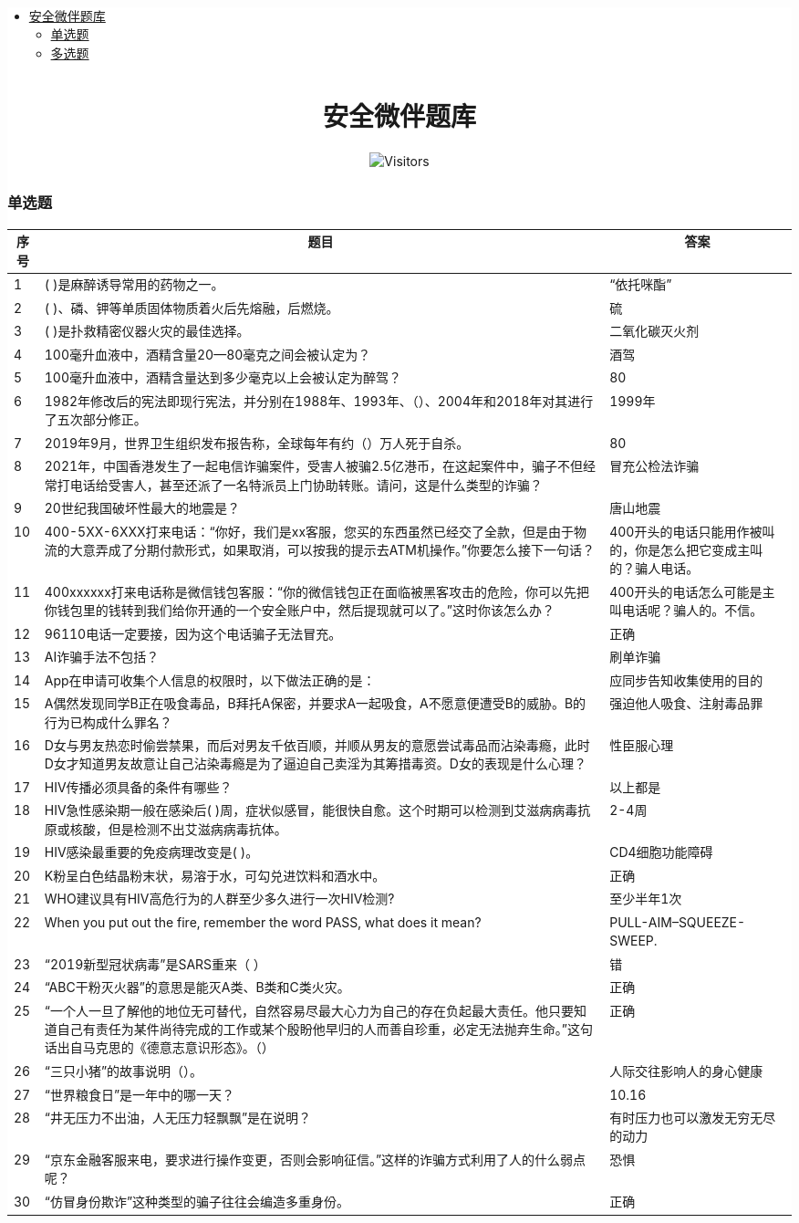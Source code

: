 * [安全微伴题库](#安全微伴题库)
  *  [单选题](#单选题)
  *  [多选题](#多选题)
<h1 align="center">安全微伴题库</h1>
<p align="center" class="shields">
    <img src="https://badges.toozhao.com/badges/01HAB9X2TMMS01Y9KR8PSE6YH1/blue.svg" alt="Visitors"/>
</p>

### 单选题

| 序号 | 题目 | 答案 |
| ---- | ---- | ---- |
| 1 | (       )是麻醉诱导常用的药物之一。 | “依托咪酯” |
| 2 | (    )、磷、钾等单质固体物质着火后先熔融，后燃烧。 | 硫 |
| 3 | (    )是扑救精密仪器火灾的最佳选择。 | 二氧化碳灭火剂 |
| 4 | 100毫升血液中，酒精含量20—80毫克之间会被认定为？ | 酒驾 |
| 5 | 100毫升血液中，酒精含量达到多少毫克以上会被认定为醉驾？ | 80 |
| 6 | 1982年修改后的宪法即现行宪法，并分别在1988年、1993年、（）、2004年和2018年对其进行了五次部分修正。 | 1999年 |
| 7 | 2019年9月，世界卫生组织发布报告称，全球每年有约（）万人死于自杀。 | 80 |
| 8 | 2021年，中国香港发生了一起电信诈骗案件，受害人被骗2.5亿港币，在这起案件中，骗子不但经常打电话给受害人，甚至还派了一名特派员上门协助转账。请问，这是什么类型的诈骗？ | 冒充公检法诈骗 |
| 9 | 20世纪我国破坏性最大的地震是？ | 唐山地震 |
| 10 | 400-5XX-6XXX打来电话：“你好，我们是xx客服，您买的东西虽然已经交了全款，但是由于物流的大意弄成了分期付款形式，如果取消，可以按我的提示去ATM机操作。”你要怎么接下一句话？ | 400开头的电话只能用作被叫的，你是怎么把它变成主叫的？骗人电话。 |
| 11 | 400xxxxxx打来电话称是微信钱包客服：“你的微信钱包正在面临被黑客攻击的危险，你可以先把你钱包里的钱转到我们给你开通的一个安全账户中，然后提现就可以了。”这时你该怎么办？ | 400开头的电话怎么可能是主叫电话呢？骗人的。不信。 |
| 12 | 96110电话一定要接，因为这个电话骗子无法冒充。 | 正确 |
| 13 | AI诈骗手法不包括？ | 刷单诈骗 |
| 14 | App在申请可收集个人信息的权限时，以下做法正确的是： | 应同步告知收集使用的目的 |
| 15 | A偶然发现同学B正在吸食毒品，B拜托A保密，并要求A一起吸食，A不愿意便遭受B的威胁。B的行为已构成什么罪名？ | 强迫他人吸食、注射毒品罪 |
| 16 | D女与男友热恋时偷尝禁果，而后对男友千依百顺，并顺从男友的意愿尝试毒品而沾染毒瘾，此时D女才知道男友故意让自己沾染毒瘾是为了逼迫自己卖淫为其筹措毒资。D女的表现是什么心理？ | 性臣服心理 |
| 17 | HIV传播必须具备的条件有哪些？ | 以上都是 |
| 18 | HIV急性感染期一般在感染后(    )周，症状似感冒，能很快自愈。这个时期可以检测到艾滋病病毒抗原或核酸，但是检测不出艾滋病病毒抗体。 | 2-4周 |
| 19 | HIV感染最重要的免疫病理改变是(    )。 | CD4细胞功能障碍 |
| 20 | K粉呈白色结晶粉末状，易溶于水，可勾兑进饮料和酒水中。 | 正确 |
| 21 | WHO建议具有HIV高危行为的人群至少多久进行一次HIV检测? | 至少半年1次 |
| 22 | When you put out the fire, remember the word PASS, what does it mean? | PULL-AIM–SQUEEZE-SWEEP. |
| 23 | “2019新型冠状病毒”是SARS重来（ ） | 错 |
| 24 | “ABC干粉灭火器”的意思是能灭A类、B类和C类火灾。 | 正确 |
| 25 | “一个人一旦了解他的地位无可替代，自然容易尽最大心力为自己的存在负起最大责任。他只要知道自己有责任为某件尚待完成的工作或某个殷盼他早归的人而善自珍重，必定无法抛弃生命。”这句话出自马克思的《德意志意识形态》。（） | 正确 |
| 26 | “三只小猪”的故事说明（）。 | 人际交往影响人的身心健康 |
| 27 | “世界粮食日”是一年中的哪一天？ | 10.16 |
| 28 | “井无压力不出油，人无压力轻飘飘”是在说明？ | 有时压力也可以激发无穷无尽的动力 |
| 29 | “京东金融客服来电，要求进行操作变更，否则会影响征信。”这样的诈骗方式利用了人的什么弱点呢？ | 恐惧 |
| 30 | “仿冒身份欺诈”这种类型的骗子往往会编造多重身份。 | 正确 |